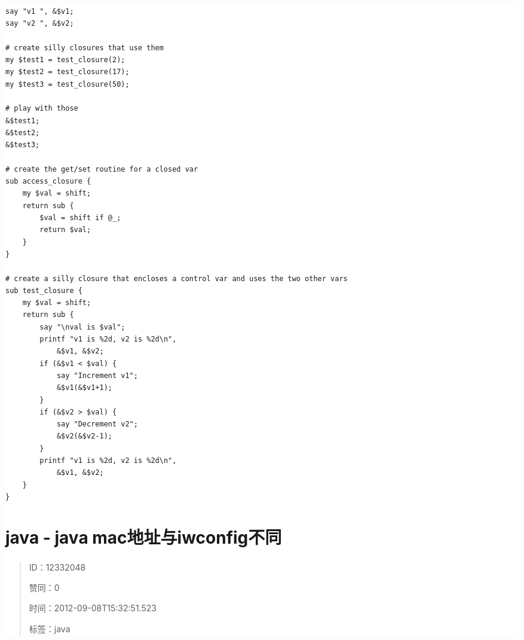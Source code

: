 ```
say "v1 ", &$v1;
say "v2 ", &$v2;

# create silly closures that use them
my $test1 = test_closure(2);
my $test2 = test_closure(17);
my $test3 = test_closure(50);

# play with those
&$test1;
&$test2;
&$test3;

# create the get/set routine for a closed var
sub access_closure {
    my $val = shift;
    return sub {
        $val = shift if @_;
        return $val;
    }
}

# create a silly closure that encloses a control var and uses the two other vars
sub test_closure {
    my $val = shift;
    return sub {
        say "\nval is $val";
        printf "v1 is %2d, v2 is %2d\n",
            &$v1, &$v2;
        if (&$v1 < $val) {
            say "Increment v1";
            &$v1(&$v1+1);
        }
        if (&$v2 > $val) {
            say "Decrement v2";
            &$v2(&$v2-1);
        }
        printf "v1 is %2d, v2 is %2d\n",
            &$v1, &$v2;
    }
} 
```

# java - java mac地址与iwconfig不同

> ID：12332048
> 
> 赞同：0
> 
> 时间：2012-09-08T15:32:51.523
> 
> 标签：java
